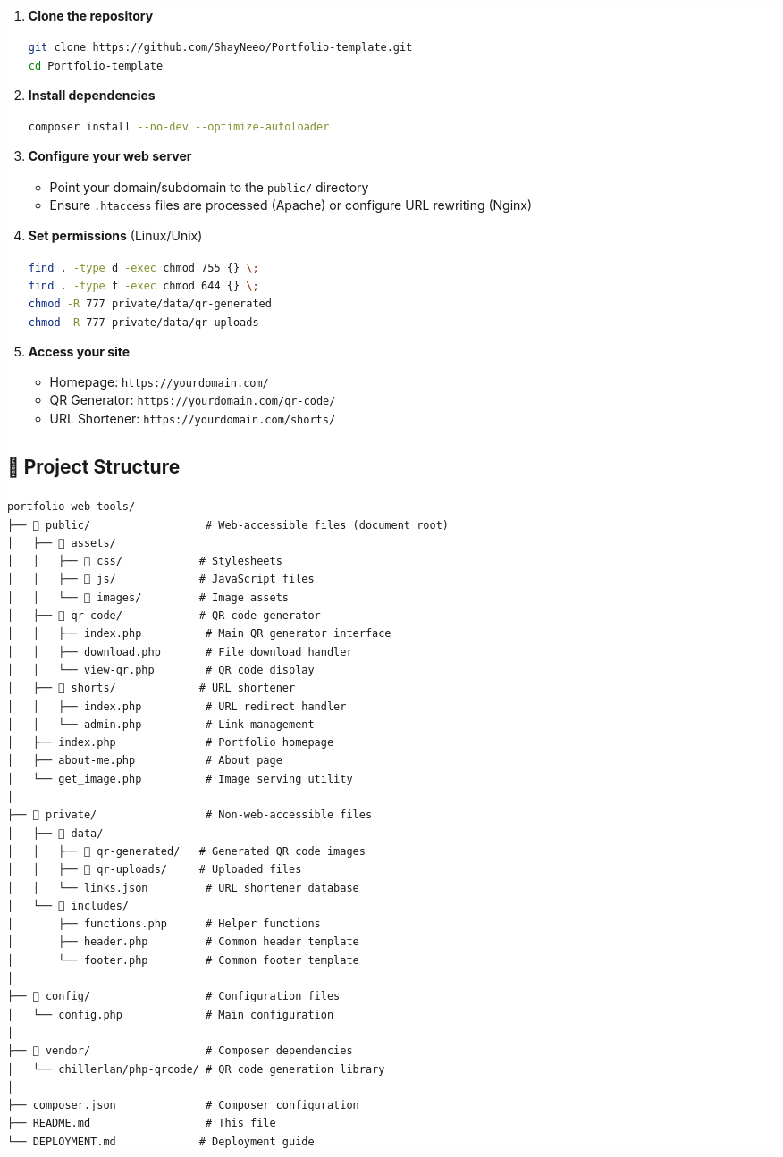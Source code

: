 1. **Clone the repository**
   ```bash
   git clone https://github.com/ShayNeeo/Portfolio-template.git
   cd Portfolio-template
   ```

2. **Install dependencies**
   ```bash
   composer install --no-dev --optimize-autoloader
   ```

3. **Configure your web server**
   - Point your domain/subdomain to the `public/` directory
   - Ensure `.htaccess` files are processed (Apache) or configure URL rewriting (Nginx)

4. **Set permissions** (Linux/Unix)
   ```bash
   find . -type d -exec chmod 755 {} \;
   find . -type f -exec chmod 644 {} \;
   chmod -R 777 private/data/qr-generated
   chmod -R 777 private/data/qr-uploads
   ```

5. **Access your site**
   - Homepage: `https://yourdomain.com/`
   - QR Generator: `https://yourdomain.com/qr-code/`
   - URL Shortener: `https://yourdomain.com/shorts/`

## 📁 Project Structure

```
portfolio-web-tools/
├── 📂 public/                  # Web-accessible files (document root)
│   ├── 📂 assets/
│   │   ├── 📂 css/            # Stylesheets
│   │   ├── 📂 js/             # JavaScript files
│   │   └── 📂 images/         # Image assets
│   ├── 📂 qr-code/            # QR code generator
│   │   ├── index.php          # Main QR generator interface
│   │   ├── download.php       # File download handler
│   │   └── view-qr.php        # QR code display
│   ├── 📂 shorts/             # URL shortener
│   │   ├── index.php          # URL redirect handler
│   │   └── admin.php          # Link management
│   ├── index.php              # Portfolio homepage
│   ├── about-me.php           # About page
│   └── get_image.php          # Image serving utility
│
├── 📂 private/                 # Non-web-accessible files
│   ├── 📂 data/
│   │   ├── 📂 qr-generated/   # Generated QR code images
│   │   ├── 📂 qr-uploads/     # Uploaded files
│   │   └── links.json         # URL shortener database
│   └── 📂 includes/
│       ├── functions.php      # Helper functions
│       ├── header.php         # Common header template
│       └── footer.php         # Common footer template
│
├── 📂 config/                  # Configuration files
│   └── config.php             # Main configuration
│
├── 📂 vendor/                  # Composer dependencies
│   └── chillerlan/php-qrcode/ # QR code generation library
│
├── composer.json              # Composer configuration
├── README.md                  # This file
└── DEPLOYMENT.md             # Deployment guide
```